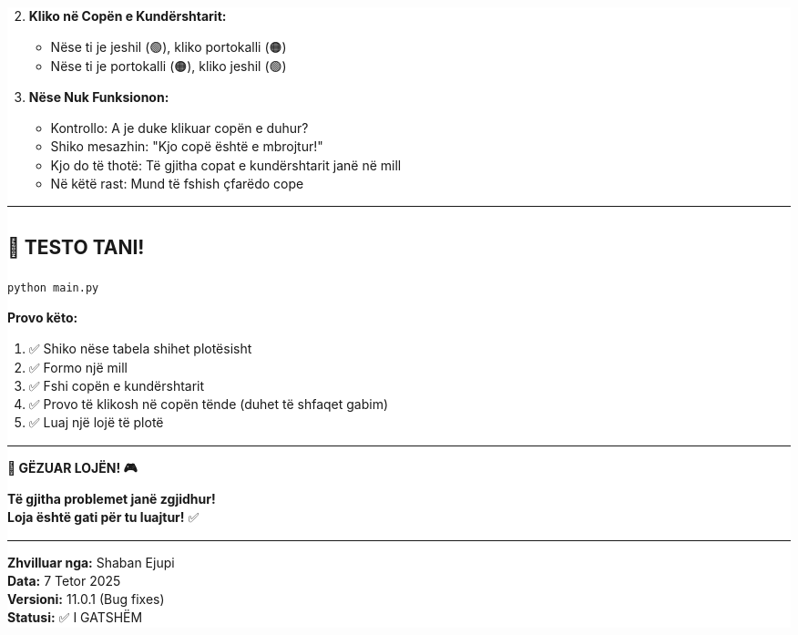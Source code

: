 2. **Kliko në Copën e Kundërshtarit:**
   - Nëse ti je jeshil (🟢), kliko portokalli (🟠)
   - Nëse ti je portokalli (🟠), kliko jeshil (🟢)

3. **Nëse Nuk Funksionon:**
   - Kontrollo: A je duke klikuar copën e duhur?
   - Shiko mesazhin: "Kjo copë është e mbrojtur!"
   - Kjo do të thotë: Të gjitha copat e kundërshtarit janë në mill
   - Në këtë rast: Mund të fshish çfarëdo cope

---

## 🚀 TESTO TANI!

```bash
python main.py
```

**Provo këto:**
1. ✅ Shiko nëse tabela shihet plotësisht
2. ✅ Formo një mill
3. ✅ Fshi copën e kundërshtarit
4. ✅ Provo të klikosh në copën tënde (duhet të shfaqet gabim)
5. ✅ Luaj një lojë të plotë

---

**🎉 GËZUAR LOJËN! 🎮**

**Të gjitha problemet janë zgjidhur!**  
**Loja është gati për tu luajtur!** ✅

---

**Zhvilluar nga:** Shaban Ejupi  
**Data:** 7 Tetor 2025  
**Versioni:** 11.0.1 (Bug fixes)  
**Statusi:** ✅ I GATSHËM
